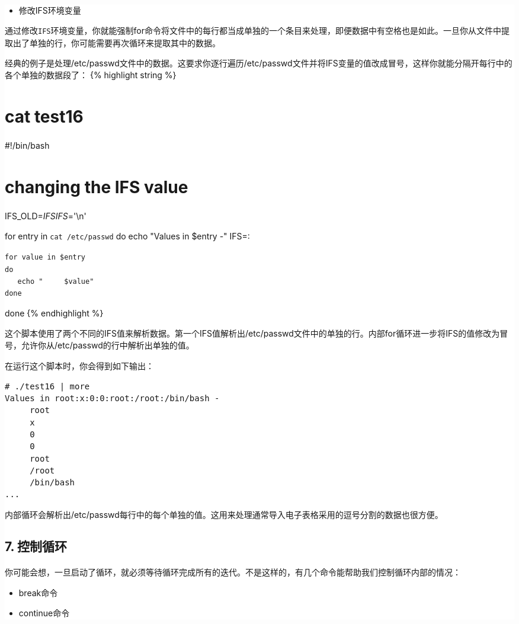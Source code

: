 * 修改IFS环境变量

通过修改```IFS```环境变量，你就能强制for命令将文件中的每行都当成单独的一个条目来处理，即便数据中有空格也是如此。一旦你从文件中提取出了单独的行，你可能需要再次循环来提取其中的数据。

经典的例子是处理/etc/passwd文件中的数据。这要求你逐行遍历/etc/passwd文件并将IFS变量的值改成冒号，这样你就能分隔开每行中的各个单独的数据段了：
{% highlight string %}
# cat test16 
#!/bin/bash

# changing the IFS value

IFS_OLD=$IFS
IFS=$'\n'

for entry in `cat /etc/passwd`
do
    echo "Values in $entry -"
    IFS=:
    
    for value in $entry
    do
       echo "     $value"
    done
done
{% endhighlight %}

这个脚本使用了两个不同的IFS值来解析数据。第一个IFS值解析出/etc/passwd文件中的单独的行。内部for循环进一步将IFS的值修改为冒号，允许你从/etc/passwd的行中解析出单独的值。

在运行这个脚本时，你会得到如下输出：
<pre>
# ./test16 | more
Values in root:x:0:0:root:/root:/bin/bash -
     root
     x
     0
     0
     root
     /root
     /bin/bash
...
</pre>

内部循环会解析出/etc/passwd每行中的每个单独的值。这用来处理通常导入电子表格采用的逗号分割的数据也很方便。

## 7. 控制循环
你可能会想，一旦启动了循环，就必须等待循环完成所有的迭代。不是这样的，有几个命令能帮助我们控制循环内部的情况：

* break命令

* continue命令
